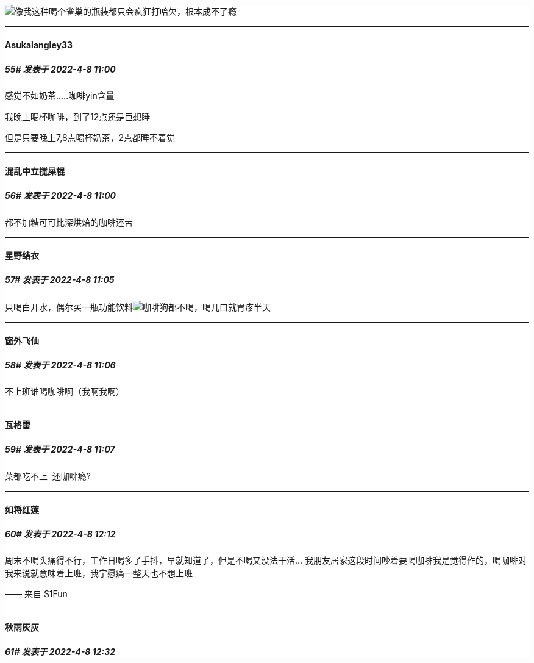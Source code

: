 <img src="https://static.saraba1st.com/image/smiley/face2017/066.png" referrerpolicy="no-referrer">像我这种喝个雀巢的瓶装都只会疯狂打哈欠，根本成不了瘾

*****

####  Asukalangley33  
##### 55#       发表于 2022-4-8 11:00

感觉不如奶茶.....咖啡yin含量

我晚上喝杯咖啡，到了12点还是巨想睡

但是只要晚上7,8点喝杯奶茶，2点都睡不着觉

*****

####  混乱中立搅屎棍  
##### 56#       发表于 2022-4-8 11:00

都不加糖可可比深烘焙的咖啡还苦

*****

####  星野结衣  
##### 57#       发表于 2022-4-8 11:05

只喝白开水，偶尔买一瓶功能饮料<img src="https://static.saraba1st.com/image/smiley/face2017/013.png" referrerpolicy="no-referrer">咖啡狗都不喝，喝几口就胃疼半天

*****

####  窗外飞仙  
##### 58#       发表于 2022-4-8 11:06

不上班谁喝咖啡啊（我啊我啊）

*****

####  瓦格雷  
##### 59#       发表于 2022-4-8 11:07

菜都吃不上  还咖啡瘾?

*****

####  如将红莲  
##### 60#       发表于 2022-4-8 12:12

周末不喝头痛得不行，工作日喝多了手抖，早就知道了，但是不喝又没法干活…
我朋友居家这段时间吵着要喝咖啡我是觉得作的，喝咖啡对我来说就意味着上班，我宁愿痛一整天也不想上班

—— 来自 [S1Fun](https://s1fun.koalcat.com)



*****

####  秋雨灰灰  
##### 61#       发表于 2022-4-8 12:32
